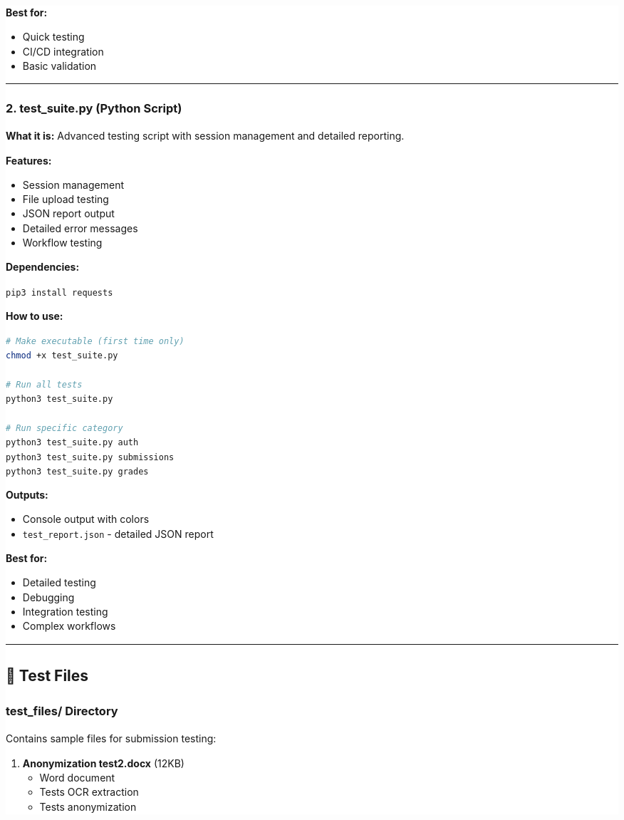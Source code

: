 **Best for:**
- Quick testing
- CI/CD integration
- Basic validation

---

### 2. test_suite.py (Python Script)
**What it is:** Advanced testing script with session management and detailed reporting.

**Features:**
- Session management
- File upload testing
- JSON report output
- Detailed error messages
- Workflow testing

**Dependencies:**
```bash
pip3 install requests
```

**How to use:**
```bash
# Make executable (first time only)
chmod +x test_suite.py

# Run all tests
python3 test_suite.py

# Run specific category
python3 test_suite.py auth
python3 test_suite.py submissions
python3 test_suite.py grades
```

**Outputs:**
- Console output with colors
- `test_report.json` - detailed JSON report

**Best for:**
- Detailed testing
- Debugging
- Integration testing
- Complex workflows

---

## 📁 Test Files

### test_files/ Directory
Contains sample files for submission testing:

1. **Anonymization test2.docx** (12KB)
   - Word document
   - Tests OCR extraction
   - Tests anonymization
